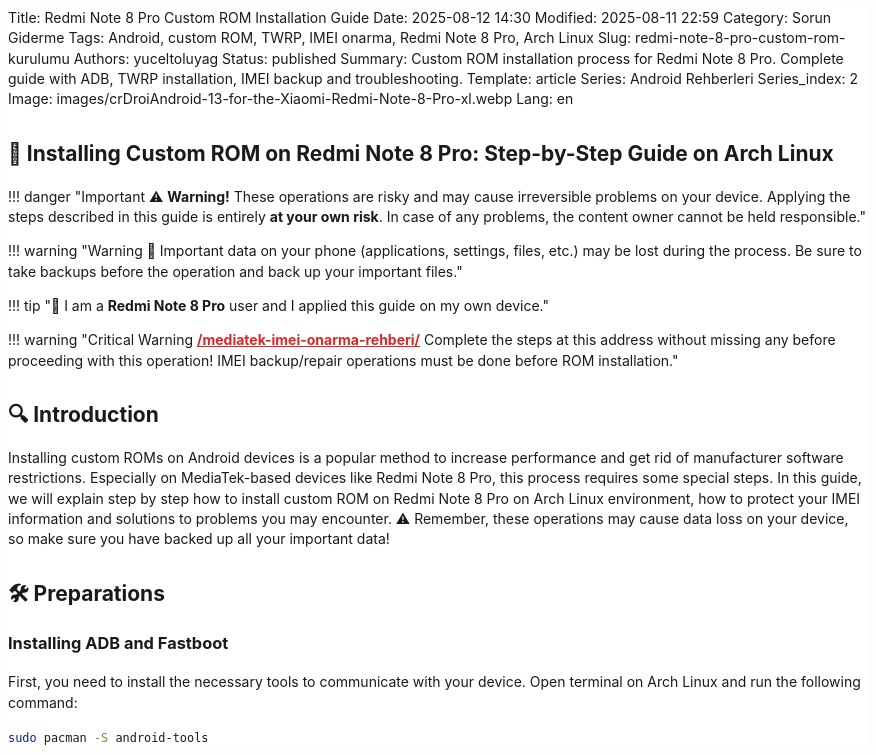 Title: Redmi Note 8 Pro Custom ROM Installation Guide
Date: 2025-08-12 14:30
Modified: 2025-08-11 22:59
Category: Sorun Giderme
Tags: Android, custom ROM, TWRP, IMEI onarma, Redmi Note 8 Pro, Arch Linux
Slug: redmi-note-8-pro-custom-rom-kurulumu
Authors: yuceltoluyag
Status: published
Summary: Custom ROM installation process for Redmi Note 8 Pro. Complete guide with ADB, TWRP installation, IMEI backup and troubleshooting.
Template: article
Series: Android Rehberleri
Series_index: 2
Image: images/crDroiAndroid-13-for-the-Xiaomi-Redmi-Note-8-Pro-xl.webp
Lang: en

## 📱 Installing Custom ROM on Redmi Note 8 Pro: Step-by-Step Guide on Arch Linux

!!! danger "Important ⚠️ <strong>Warning!</strong> These operations are risky and may cause irreversible problems on your device. Applying the steps described in this guide is entirely <strong>at your own risk</strong>. In case of any problems, the content owner cannot be held responsible."

!!! warning "Warning 📱 Important data on your phone (applications, settings, files, etc.) may be lost during the process. Be sure to take backups before the operation and back up your important files."

!!! tip "🔧 I am a <strong>Redmi Note 8 Pro</strong> user and I applied this guide on my own device."

!!! warning "Critical Warning <a href="/mediatek-imei-onarma-rehberi/" style="color: #dc2626; font-weight: bold;">/mediatek-imei-onarma-rehberi/</a> Complete the steps at this address without missing any before proceeding with this operation! IMEI backup/repair operations must be done before ROM installation."

## 🔍 Introduction

Installing custom ROMs on Android devices is a popular method to increase performance and get rid of manufacturer software restrictions. Especially on MediaTek-based devices like Redmi Note 8 Pro, this process requires some special steps. In this guide, we will explain step by step how to install custom ROM on Redmi Note 8 Pro on Arch Linux environment, how to protect your IMEI information and solutions to problems you may encounter. ⚠️ Remember, these operations may cause data loss on your device, so make sure you have backed up all your important data!

## 🛠️ Preparations

### Installing ADB and Fastboot

First, you need to install the necessary tools to communicate with your device. Open terminal on Arch Linux and run the following command:

```bash
sudo pacman -S android-tools
```
